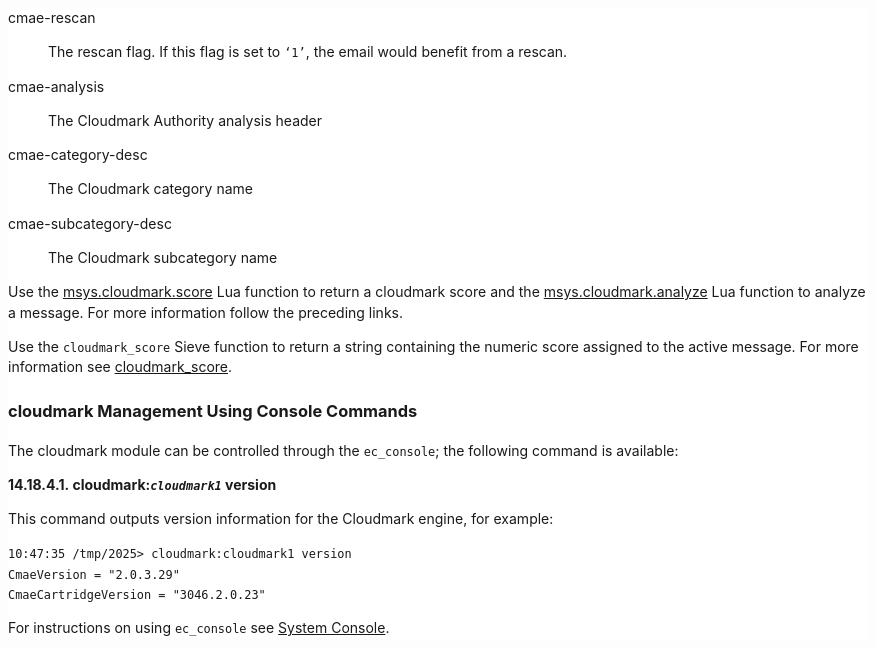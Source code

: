 <dt>cmae-rescan</dt>

<dd>

The rescan flag. If this flag is set to `‘1’`, the email would benefit from a rescan.

</dd>

<dt>cmae-analysis</dt>

<dd>

The Cloudmark Authority analysis header

</dd>

<dt>cmae-category-desc</dt>

<dd>

The Cloudmark category name

</dd>

<dt>cmae-subcategory-desc</dt>

<dd>

The Cloudmark subcategory name

</dd>

</dl>

Use the [msys.cloudmark.score](/momentum/3/3-reference/3-reference-lua-ref-msys-cloudmark-score) Lua function to return a cloudmark score and the [msys.cloudmark.analyze](/momentum/3/3-reference/3-reference-lua-ref-msys-cloudmark-analyze) Lua function to analyze a message. For more information follow the preceding links.

Use the `cloudmark_score` Sieve function to return a string containing the numeric score assigned to the active message. For more information see [cloudmark_score](/momentum/3/3-reference/sieve-ref-cloudmark-score).

### <a name="modules.cloudmark.console"></a> cloudmark Management Using Console Commands

The cloudmark module can be controlled through the `ec_console`; the following command is available:

**<a name="idp18454464"></a> 14.18.4.1. cloudmark:*`cloudmark1`* version**

This command outputs version information for the Cloudmark engine, for example:

```
10:47:35 /tmp/2025> cloudmark:cloudmark1 version
CmaeVersion = "2.0.3.29"
CmaeCartridgeVersion = "3046.2.0.23"
```

For instructions on using `ec_console` see [System Console](/momentum/3/3-reference/3-reference-operations#operations.console).
